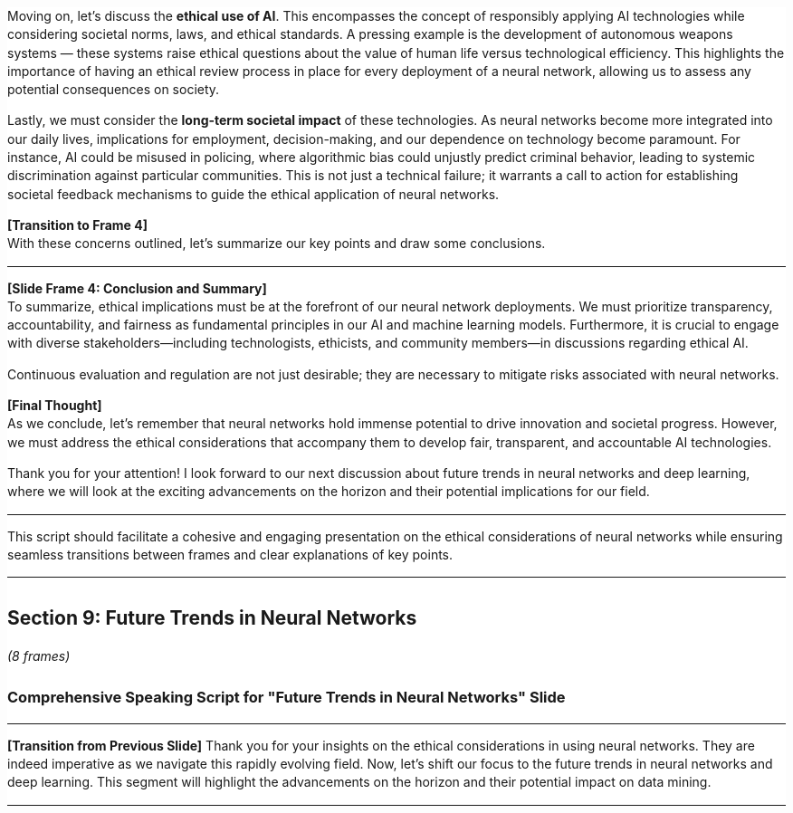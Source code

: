 Moving on, let’s discuss the **ethical use of AI**. This encompasses the concept of responsibly applying AI technologies while considering societal norms, laws, and ethical standards. A pressing example is the development of autonomous weapons systems — these systems raise ethical questions about the value of human life versus technological efficiency. This highlights the importance of having an ethical review process in place for every deployment of a neural network, allowing us to assess any potential consequences on society.

Lastly, we must consider the **long-term societal impact** of these technologies. As neural networks become more integrated into our daily lives, implications for employment, decision-making, and our dependence on technology become paramount. For instance, AI could be misused in policing, where algorithmic bias could unjustly predict criminal behavior, leading to systemic discrimination against particular communities. This is not just a technical failure; it warrants a call to action for establishing societal feedback mechanisms to guide the ethical application of neural networks.

**[Transition to Frame 4]**  
With these concerns outlined, let’s summarize our key points and draw some conclusions.

---

**[Slide Frame 4: Conclusion and Summary]**  
To summarize, ethical implications must be at the forefront of our neural network deployments. We must prioritize transparency, accountability, and fairness as fundamental principles in our AI and machine learning models. Furthermore, it is crucial to engage with diverse stakeholders—including technologists, ethicists, and community members—in discussions regarding ethical AI.

Continuous evaluation and regulation are not just desirable; they are necessary to mitigate risks associated with neural networks. 

**[Final Thought]**  
As we conclude, let’s remember that neural networks hold immense potential to drive innovation and societal progress. However, we must address the ethical considerations that accompany them to develop fair, transparent, and accountable AI technologies. 

Thank you for your attention! I look forward to our next discussion about future trends in neural networks and deep learning, where we will look at the exciting advancements on the horizon and their potential implications for our field.

--- 

This script should facilitate a cohesive and engaging presentation on the ethical considerations of neural networks while ensuring seamless transitions between frames and clear explanations of key points.

---

## Section 9: Future Trends in Neural Networks
*(8 frames)*

### Comprehensive Speaking Script for "Future Trends in Neural Networks" Slide

---

**[Transition from Previous Slide]**
Thank you for your insights on the ethical considerations in using neural networks. They are indeed imperative as we navigate this rapidly evolving field. Now, let’s shift our focus to the future trends in neural networks and deep learning. This segment will highlight the advancements on the horizon and their potential impact on data mining.

---